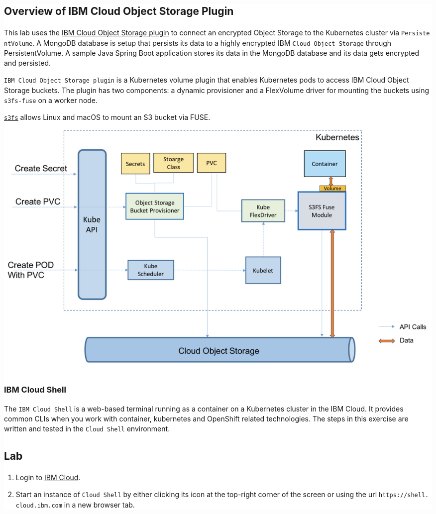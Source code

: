 ## Overview of IBM Cloud Object Storage Plugin

This lab uses the [IBM Cloud Object Storage plugin](https://github.com/IBM/ibmcloud-object-storage-plugin) to connect an encrypted Object Storage to the Kubernetes cluster via `PersistentVolume`. A MongoDB database is setup that persists its data to a highly encrypted IBM `Cloud Object Storage` through PersistentVolume. A sample Java Spring Boot application stores its data in the MongoDB database and its data gets encrypted and persisted.

`IBM Cloud Object Storage plugin` is a Kubernetes volume plugin that enables Kubernetes pods to access IBM Cloud Object Storage buckets. The plugin has two components: a dynamic provisioner and a FlexVolume driver for mounting the buckets using `s3fs-fuse` on a worker node.

[`s3fs`](https://github.com/s3fs-fuse/s3fs-fuse) allows Linux and macOS to mount an S3 bucket via FUSE.

![arch](../assets/images/cos-plugin-architecture.png)

### IBM Cloud Shell

The `IBM Cloud Shell` is a web-based terminal running as a container on a Kubernetes cluster in the IBM Cloud. It provides common CLIs when you work with container, kubernetes and OpenShift related technologies. The steps in this exercise are written and tested in the `Cloud Shell` environment.

## Lab

1. Login to [IBM Cloud](https://cloud.ibm.com).

2. Start an instance of `Cloud Shell` by either clicking its icon at the top-right corner of the screen or using the url `https://shell.cloud.ibm.com` in a new browser tab.
